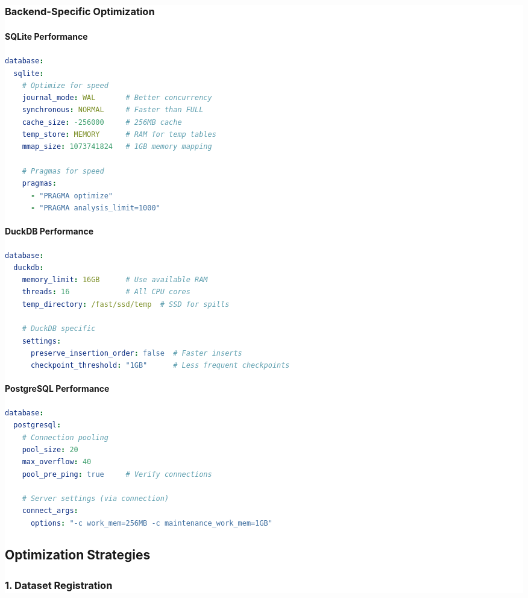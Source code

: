 ### Backend-Specific Optimization

#### SQLite Performance

```yaml
database:
  sqlite:
    # Optimize for speed
    journal_mode: WAL       # Better concurrency
    synchronous: NORMAL     # Faster than FULL
    cache_size: -256000     # 256MB cache
    temp_store: MEMORY      # RAM for temp tables
    mmap_size: 1073741824   # 1GB memory mapping
    
    # Pragmas for speed
    pragmas:
      - "PRAGMA optimize"
      - "PRAGMA analysis_limit=1000"
```

#### DuckDB Performance

```yaml
database:
  duckdb:
    memory_limit: 16GB      # Use available RAM
    threads: 16             # All CPU cores
    temp_directory: /fast/ssd/temp  # SSD for spills
    
    # DuckDB specific
    settings:
      preserve_insertion_order: false  # Faster inserts
      checkpoint_threshold: "1GB"      # Less frequent checkpoints
```

#### PostgreSQL Performance

```yaml
database:
  postgresql:
    # Connection pooling
    pool_size: 20
    max_overflow: 40
    pool_pre_ping: true     # Verify connections
    
    # Server settings (via connection)
    connect_args:
      options: "-c work_mem=256MB -c maintenance_work_mem=1GB"
```

## Optimization Strategies

### 1. Dataset Registration
